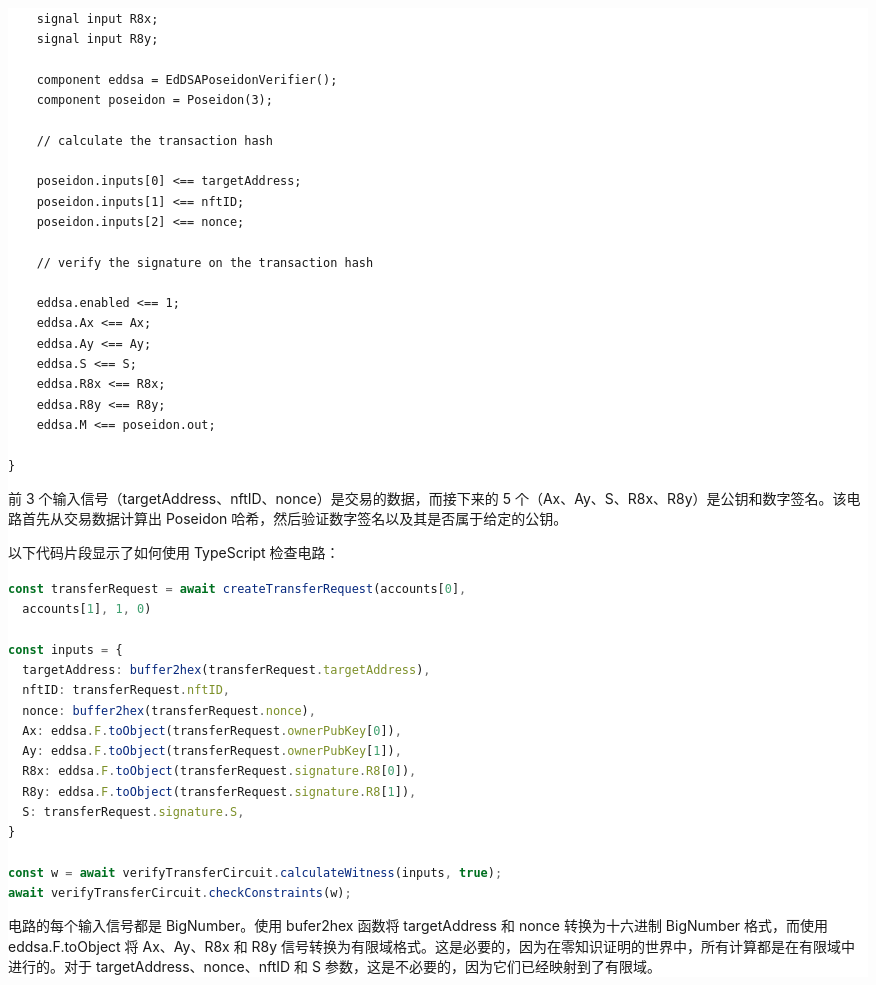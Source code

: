 ```
    signal input R8x;
    signal input R8y;
    
    component eddsa = EdDSAPoseidonVerifier();
    component poseidon = Poseidon(3);
    
    // calculate the transaction hash
    
    poseidon.inputs[0] <== targetAddress;
    poseidon.inputs[1] <== nftID;
    poseidon.inputs[2] <== nonce;
    
    // verify the signature on the transaction hash
    
    eddsa.enabled <== 1;
    eddsa.Ax <== Ax;
    eddsa.Ay <== Ay;
    eddsa.S <== S;
    eddsa.R8x <== R8x;
    eddsa.R8y <== R8y;
    eddsa.M <== poseidon.out;

}
```

前 3 个输入信号（targetAddress、nftID、nonce）是交易的数据，而接下来的 5 个（Ax、Ay、S、R8x、R8y）是公钥和数字签名。该电路首先从交易数据计算出 Poseidon 哈希，然后验证数字签名以及其是否属于给定的公钥。

以下代码片段显示了如何使用 TypeScript 检查电路：

```typescript
const transferRequest = await createTransferRequest(accounts[0], 
  accounts[1], 1, 0)

const inputs = {
  targetAddress: buffer2hex(transferRequest.targetAddress),
  nftID: transferRequest.nftID,
  nonce: buffer2hex(transferRequest.nonce),
  Ax: eddsa.F.toObject(transferRequest.ownerPubKey[0]),
  Ay: eddsa.F.toObject(transferRequest.ownerPubKey[1]),
  R8x: eddsa.F.toObject(transferRequest.signature.R8[0]),
  R8y: eddsa.F.toObject(transferRequest.signature.R8[1]),
  S: transferRequest.signature.S,
}

const w = await verifyTransferCircuit.calculateWitness(inputs, true);
await verifyTransferCircuit.checkConstraints(w);
```

电路的每个输入信号都是 BigNumber。使用 bufer2hex 函数将 targetAddress 和 nonce 转换为十六进制 BigNumber 格式，而使用 eddsa.F.toObject 将 Ax、Ay、R8x 和 R8y 信号转换为有限域格式。这是必要的，因为在零知识证明的世界中，所有计算都是在有限域中进行的。对于 targetAddress、nonce、nftID 和 S 参数，这是不必要的，因为它们已经映射到了有限域。
